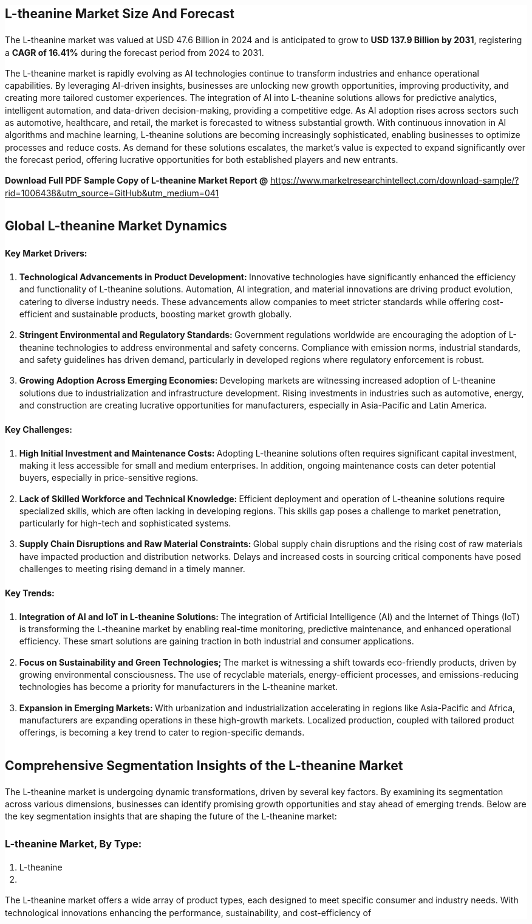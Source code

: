 <h2>L-theanine Market Size And Forecast</h2><p>The L-theanine market was valued at USD 47.6 Billion in 2024 and is anticipated to grow to <strong>USD 137.9 Billion by 2031</strong>, registering a <strong>CAGR of 16.41%</strong> during the forecast period from 2024 to 2031.</p><p>The L-theanine market is rapidly evolving as AI technologies continue to transform industries and enhance operational capabilities. By leveraging AI-driven insights, businesses are unlocking new growth opportunities, improving productivity, and creating more tailored customer experiences. The integration of AI into L-theanine solutions allows for predictive analytics, intelligent automation, and data-driven decision-making, providing a competitive edge. As AI adoption rises across sectors such as automotive, healthcare, and retail, the market is forecasted to witness substantial growth. With continuous innovation in AI algorithms and machine learning, L-theanine solutions are becoming increasingly sophisticated, enabling businesses to optimize processes and reduce costs. As demand for these solutions escalates, the market’s value is expected to expand significantly over the forecast period, offering lucrative opportunities for both established players and new entrants.</p><p><strong>Download Full PDF Sample Copy of L-theanine Market Report @</strong>&nbsp;<a href="https://www.marketresearchintellect.com/download-sample/?rid=1006438&amp;utm_source=GitHub&amp;utm_medium=041">https://www.marketresearchintellect.com/download-sample/?rid=1006438&amp;utm_source=GitHub&amp;utm_medium=041</a></p><h2>Global L-theanine Market Dynamics</h2><h4><strong>Key Market Drivers:</strong></h4><ol><li><p><strong>Technological Advancements in Product Development:&nbsp;</strong>Innovative technologies have significantly enhanced the efficiency and functionality of L-theanine solutions. Automation, AI integration, and material innovations are driving product evolution, catering to diverse industry needs. These advancements allow companies to meet stricter standards while offering cost-efficient and sustainable products, boosting market growth globally.</p></li><li><p><strong>Stringent Environmental and Regulatory Standards:&nbsp;</strong>Government regulations worldwide are encouraging the adoption of L-theanine technologies to address environmental and safety concerns. Compliance with emission norms, industrial standards, and safety guidelines has driven demand, particularly in developed regions where regulatory enforcement is robust.</p></li><li><p><strong>Growing Adoption Across Emerging Economies:&nbsp;</strong>Developing markets are witnessing increased adoption of L-theanine solutions due to industrialization and infrastructure development. Rising investments in industries such as automotive, energy, and construction are creating lucrative opportunities for manufacturers, especially in Asia-Pacific and Latin America.</p></li></ol><h4><strong>Key Challenges:</strong></h4><ol><li><p><strong>High Initial Investment and Maintenance Costs:&nbsp;</strong>Adopting L-theanine solutions often requires significant capital investment, making it less accessible for small and medium enterprises. In addition, ongoing maintenance costs can deter potential buyers, especially in price-sensitive regions.</p></li><li><p><strong>Lack of Skilled Workforce and Technical Knowledge:&nbsp;</strong>Efficient deployment and operation of L-theanine solutions require specialized skills, which are often lacking in developing regions. This skills gap poses a challenge to market penetration, particularly for high-tech and sophisticated systems.</p></li><li><p><strong>Supply Chain Disruptions and Raw Material Constraints:&nbsp;</strong>Global supply chain disruptions and the rising cost of raw materials have impacted production and distribution networks. Delays and increased costs in sourcing critical components have posed challenges to meeting rising demand in a timely manner.</p></li></ol><h4><strong>Key Trends:</strong></h4><ol><li><p><strong>Integration of AI and IoT in L-theanine Solutions:&nbsp;</strong>The integration of Artificial Intelligence (AI) and the Internet of Things (IoT) is transforming the L-theanine market by enabling real-time monitoring, predictive maintenance, and enhanced operational efficiency. These smart solutions are gaining traction in both industrial and consumer applications.</p></li><li><p><strong>Focus on Sustainability and Green Technologies;&nbsp;</strong>The market is witnessing a shift towards eco-friendly products, driven by growing environmental consciousness. The use of recyclable materials, energy-efficient processes, and emissions-reducing technologies has become a priority for manufacturers in the L-theanine market.</p></li><li><p><strong>Expansion in Emerging Markets:&nbsp;</strong>With urbanization and industrialization accelerating in regions like Asia-Pacific and Africa, manufacturers are expanding operations in these high-growth markets. Localized production, coupled with tailored product offerings, is becoming a key trend to cater to region-specific demands.</p></li></ol><div class="article-main__content" data-test-id="publishing-text-block"><h2>Comprehensive Segmentation Insights of the L-theanine Market</h2><p>The L-theanine market is undergoing dynamic transformations, driven by several key factors. By examining its segmentation across various dimensions, businesses can identify promising growth opportunities and stay ahead of emerging trends. Below are the key segmentation insights that are shaping the future of the L-theanine market:</p><h3><strong>L-theanine Market, By Type:<br /></strong></h3><ol><li>L-theanine<li></li></ol><p>The L-theanine market offers a wide array of product types, each designed to meet specific consumer and industry needs. With technological innovations enhancing the performance, sustainability, and cost-efficiency of